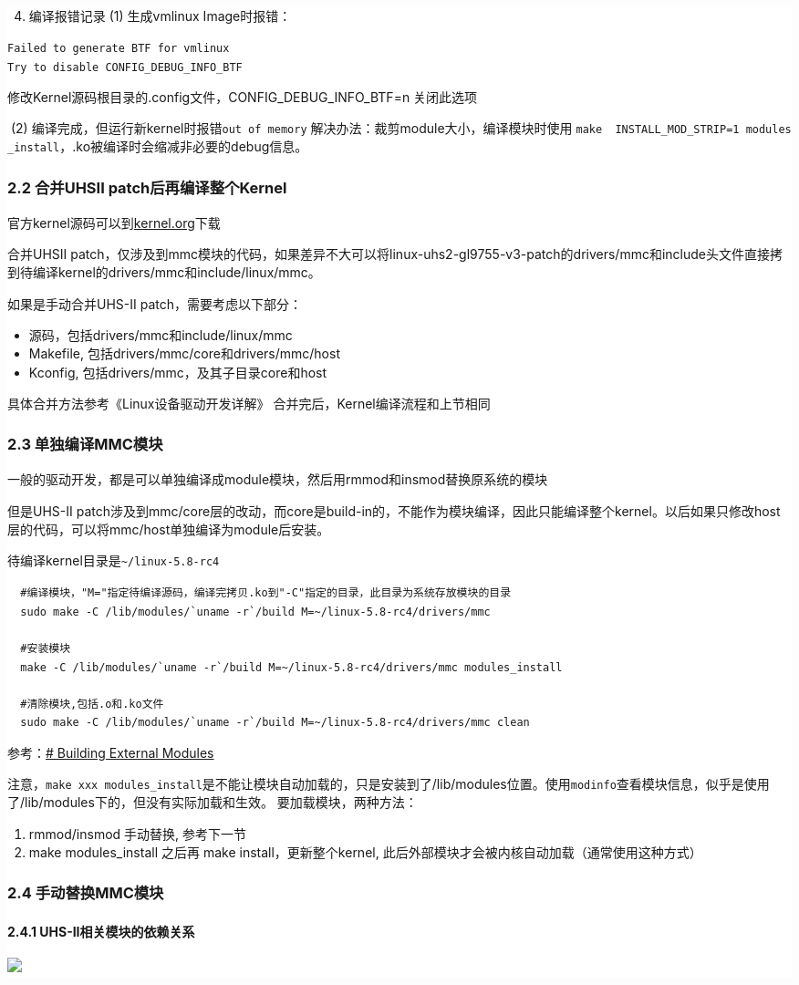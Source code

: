 4. 编译报错记录
(1) 生成vmlinux Image时报错：
```
Failed to generate BTF for vmlinux  
Try to disable CONFIG_DEBUG_INFO_BTF
```
修改Kernel源码根目录的.config文件，CONFIG_DEBUG_INFO_BTF=n 关闭此选项

​      (2) 编译完成，但运行新kernel时报错`out of memory`
解决办法：裁剪module大小，编译模块时使用 `make  INSTALL_MOD_STRIP=1 modules_install`，.ko被编译时会缩减非必要的debug信息。

### 2.2 合并UHSII patch后再编译整个Kernel

官方kernel源码可以到[kernel.org](https://www.kernel.org/)下载

合并UHSII patch，仅涉及到mmc模块的代码，如果差异不大可以将linux-uhs2-gl9755-v3-patch的drivers/mmc和include头文件直接拷到待编译kernel的drivers/mmc和include/linux/mmc。

如果是手动合并UHS-II patch，需要考虑以下部分：
- 源码，包括drivers/mmc和include/linux/mmc
- Makefile, 包括drivers/mmc/core和drivers/mmc/host
- Kconfig, 包括drivers/mmc，及其子目录core和host

具体合并方法参考《Linux设备驱动开发详解》
合并完后，Kernel编译流程和上节相同

### 2.3 单独编译MMC模块
一般的驱动开发，都是可以单独编译成module模块，然后用rmmod和insmod替换原系统的模块

但是UHS-II patch涉及到mmc/core层的改动，而core是build-in的，不能作为模块编译，因此只能编译整个kernel。以后如果只修改host层的代码，可以将mmc/host单独编译为module后安装。

待编译kernel目录是`~/linux-5.8-rc4`
```
  #编译模块，"M="指定待编译源码，编译完拷贝.ko到"-C"指定的目录，此目录为系统存放模块的目录
  sudo make -C /lib/modules/`uname -r`/build M=~/linux-5.8-rc4/drivers/mmc
  
  #安装模块
  make -C /lib/modules/`uname -r`/build M=~/linux-5.8-rc4/drivers/mmc modules_install
	
  #清除模块,包括.o和.ko文件
  sudo make -C /lib/modules/`uname -r`/build M=~/linux-5.8-rc4/drivers/mmc clean
```
参考：[# Building External Modules](https://www.kernel.org/doc/html/latest/kbuild/modules.html)

注意，`make xxx modules_install`是不能让模块自动加载的，只是安装到了/lib/modules位置。使用`modinfo`查看模块信息，似乎是使用了/lib/modules下的，但没有实际加载和生效。
要加载模块，两种方法：
1. rmmod/insmod 手动替换, 参考下一节
2. make modules_install 之后再 make install，更新整个kernel, 此后外部模块才会被内核自动加载（通常使用这种方式）

### 2.4 手动替换MMC模块

#### 2.4.1 UHS-II相关模块的依赖关系
![](https://cdn.jsdelivr.net/gh/cursorhu/blog-images-on-picgo@master/images/202203301640662.png)
